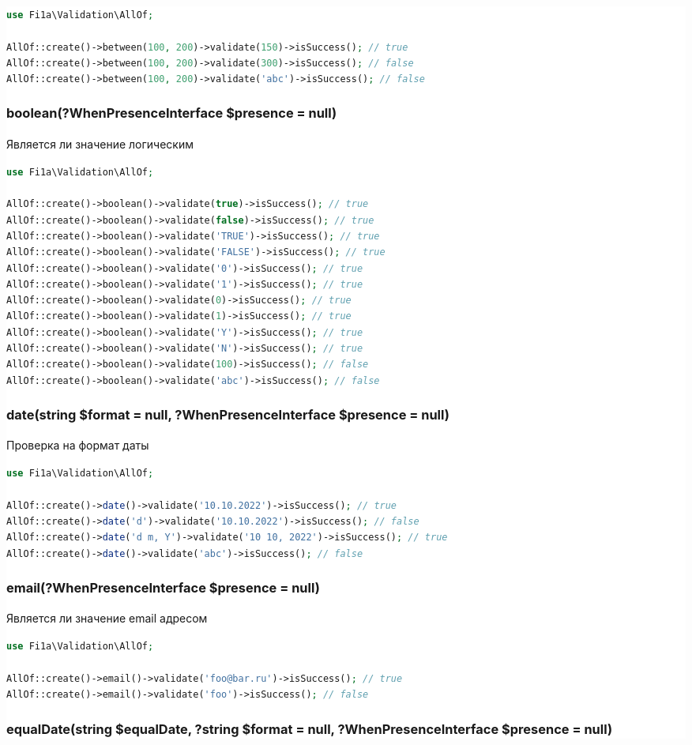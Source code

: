 ```php
use Fi1a\Validation\AllOf;

AllOf::create()->between(100, 200)->validate(150)->isSuccess(); // true
AllOf::create()->between(100, 200)->validate(300)->isSuccess(); // false
AllOf::create()->between(100, 200)->validate('abc')->isSuccess(); // false
```

### boolean(?WhenPresenceInterface $presence = null)

Является ли значение логическим

```php
use Fi1a\Validation\AllOf;

AllOf::create()->boolean()->validate(true)->isSuccess(); // true
AllOf::create()->boolean()->validate(false)->isSuccess(); // true
AllOf::create()->boolean()->validate('TRUE')->isSuccess(); // true
AllOf::create()->boolean()->validate('FALSE')->isSuccess(); // true
AllOf::create()->boolean()->validate('0')->isSuccess(); // true
AllOf::create()->boolean()->validate('1')->isSuccess(); // true
AllOf::create()->boolean()->validate(0)->isSuccess(); // true
AllOf::create()->boolean()->validate(1)->isSuccess(); // true
AllOf::create()->boolean()->validate('Y')->isSuccess(); // true
AllOf::create()->boolean()->validate('N')->isSuccess(); // true
AllOf::create()->boolean()->validate(100)->isSuccess(); // false
AllOf::create()->boolean()->validate('abc')->isSuccess(); // false
```

### date(string $format = null, ?WhenPresenceInterface $presence = null)

Проверка на формат даты

```php
use Fi1a\Validation\AllOf;

AllOf::create()->date()->validate('10.10.2022')->isSuccess(); // true
AllOf::create()->date('d')->validate('10.10.2022')->isSuccess(); // false
AllOf::create()->date('d m, Y')->validate('10 10, 2022')->isSuccess(); // true
AllOf::create()->date()->validate('abc')->isSuccess(); // false
```

### email(?WhenPresenceInterface $presence = null)

Является ли значение email адресом

```php
use Fi1a\Validation\AllOf;

AllOf::create()->email()->validate('foo@bar.ru')->isSuccess(); // true
AllOf::create()->email()->validate('foo')->isSuccess(); // false
```

### equalDate(string $equalDate, ?string $format = null, ?WhenPresenceInterface $presence = null)
